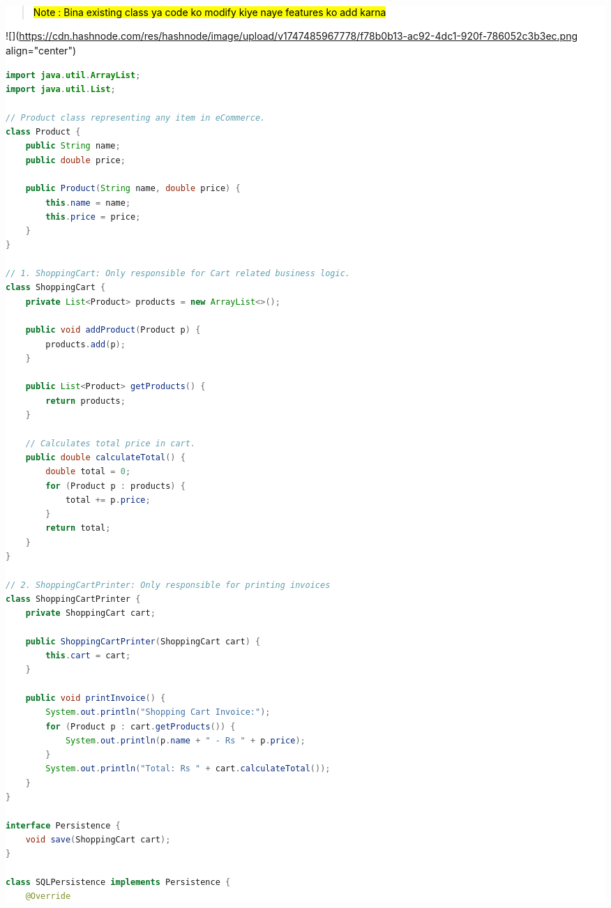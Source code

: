 > <mark>Note : Bina existing class ya code ko modify kiye naye features ko add karna</mark>

![](https://cdn.hashnode.com/res/hashnode/image/upload/v1747485967778/f78b0b13-ac92-4dc1-920f-786052c3b3ec.png align="center")

```java
import java.util.ArrayList;
import java.util.List;

// Product class representing any item in eCommerce.
class Product {
    public String name;
    public double price;

    public Product(String name, double price) {
        this.name = name;
        this.price = price;
    }
}

// 1. ShoppingCart: Only responsible for Cart related business logic.
class ShoppingCart {
    private List<Product> products = new ArrayList<>();

    public void addProduct(Product p) {
        products.add(p);
    }

    public List<Product> getProducts() {
        return products;
    }

    // Calculates total price in cart.
    public double calculateTotal() {
        double total = 0;
        for (Product p : products) {
            total += p.price;
        }
        return total;
    }
}

// 2. ShoppingCartPrinter: Only responsible for printing invoices
class ShoppingCartPrinter {
    private ShoppingCart cart;

    public ShoppingCartPrinter(ShoppingCart cart) {
        this.cart = cart;
    }

    public void printInvoice() {
        System.out.println("Shopping Cart Invoice:");
        for (Product p : cart.getProducts()) {
            System.out.println(p.name + " - Rs " + p.price);
        }
        System.out.println("Total: Rs " + cart.calculateTotal());
    }
}

interface Persistence {
    void save(ShoppingCart cart);
}

class SQLPersistence implements Persistence {
    @Override
```